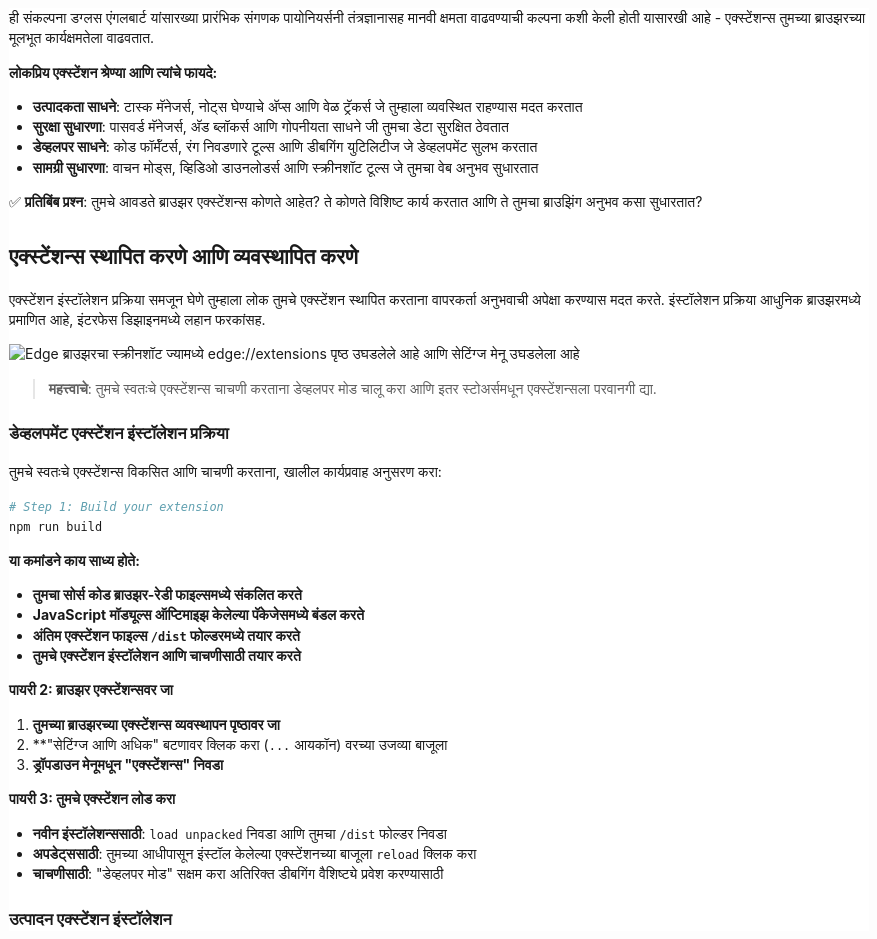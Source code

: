 ही संकल्पना डग्लस एंगलबार्ट यांसारख्या प्रारंभिक संगणक पायोनियर्सनी तंत्रज्ञानासह मानवी क्षमता वाढवण्याची कल्पना कशी केली होती यासारखी आहे - एक्स्टेंशन्स तुमच्या ब्राउझरच्या मूलभूत कार्यक्षमतेला वाढवतात.

**लोकप्रिय एक्स्टेंशन श्रेण्या आणि त्यांचे फायदे:**
- **उत्पादकता साधने**: टास्क मॅनेजर्स, नोट्स घेण्याचे अ‍ॅप्स आणि वेळ ट्रॅकर्स जे तुम्हाला व्यवस्थित राहण्यास मदत करतात
- **सुरक्षा सुधारणा**: पासवर्ड मॅनेजर्स, अ‍ॅड ब्लॉकर्स आणि गोपनीयता साधने जी तुमचा डेटा सुरक्षित ठेवतात
- **डेव्हलपर साधने**: कोड फॉर्मॅटर्स, रंग निवडणारे टूल्स आणि डीबगिंग युटिलिटीज जे डेव्हलपमेंट सुलभ करतात
- **सामग्री सुधारणा**: वाचन मोड्स, व्हिडिओ डाउनलोडर्स आणि स्क्रीनशॉट टूल्स जे तुमचा वेब अनुभव सुधारतात

✅ **प्रतिबिंब प्रश्न**: तुमचे आवडते ब्राउझर एक्स्टेंशन्स कोणते आहेत? ते कोणते विशिष्ट कार्य करतात आणि ते तुमचा ब्राउझिंग अनुभव कसा सुधारतात?

## एक्स्टेंशन्स स्थापित करणे आणि व्यवस्थापित करणे

एक्स्टेंशन इंस्टॉलेशन प्रक्रिया समजून घेणे तुम्हाला लोक तुमचे एक्स्टेंशन स्थापित करताना वापरकर्ता अनुभवाची अपेक्षा करण्यास मदत करते. इंस्टॉलेशन प्रक्रिया आधुनिक ब्राउझरमध्ये प्रमाणित आहे, इंटरफेस डिझाइनमध्ये लहान फरकांसह.

![Edge ब्राउझरचा स्क्रीनशॉट ज्यामध्ये edge://extensions पृष्ठ उघडलेले आहे आणि सेटिंग्ज मेनू उघडलेला आहे](../../../../translated_images/install-on-edge.d68781acaf0b3d3dada8b7507cde7a64bf74b7040d9818baaa9070668e819f90.mr.png)

> **महत्त्वाचे**: तुमचे स्वतःचे एक्स्टेंशन्स चाचणी करताना डेव्हलपर मोड चालू करा आणि इतर स्टोअर्समधून एक्स्टेंशन्सला परवानगी द्या.

### डेव्हलपमेंट एक्स्टेंशन इंस्टॉलेशन प्रक्रिया

तुमचे स्वतःचे एक्स्टेंशन्स विकसित आणि चाचणी करताना, खालील कार्यप्रवाह अनुसरण करा:

```bash
# Step 1: Build your extension
npm run build
```

**या कमांडने काय साध्य होते:**
- **तुमचा सोर्स कोड ब्राउझर-रेडी फाइल्समध्ये संकलित करते**
- **JavaScript मॉड्यूल्स ऑप्टिमाइझ केलेल्या पॅकेजेसमध्ये बंडल करते**
- **अंतिम एक्स्टेंशन फाइल्स `/dist` फोल्डरमध्ये तयार करते**
- **तुमचे एक्स्टेंशन इंस्टॉलेशन आणि चाचणीसाठी तयार करते**

**पायरी 2: ब्राउझर एक्स्टेंशन्सवर जा**
1. **तुमच्या ब्राउझरच्या एक्स्टेंशन्स व्यवस्थापन पृष्ठावर जा**
2. **"सेटिंग्ज आणि अधिक" बटणावर क्लिक करा (`...` आयकॉन) वरच्या उजव्या बाजूला
3. **ड्रॉपडाउन मेनूमधून "एक्स्टेंशन्स" निवडा**

**पायरी 3: तुमचे एक्स्टेंशन लोड करा**
- **नवीन इंस्टॉलेशन्ससाठी**: `load unpacked` निवडा आणि तुमचा `/dist` फोल्डर निवडा
- **अपडेट्ससाठी**: तुमच्या आधीपासून इंस्टॉल केलेल्या एक्स्टेंशनच्या बाजूला `reload` क्लिक करा
- **चाचणीसाठी**: "डेव्हलपर मोड" सक्षम करा अतिरिक्त डीबगिंग वैशिष्ट्ये प्रवेश करण्यासाठी

### उत्पादन एक्स्टेंशन इंस्टॉलेशन
